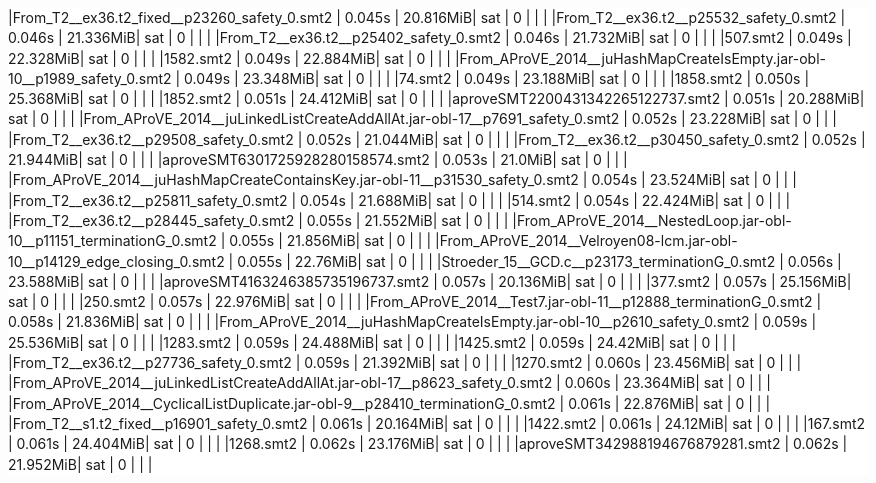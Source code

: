 |From_T2__ex36.t2_fixed__p23260_safety_0.smt2                 |    0.045s | 20.816MiB| sat | 0 |  |  |
|From_T2__ex36.t2__p25532_safety_0.smt2                       |    0.046s | 21.336MiB| sat | 0 |  |  |
|From_T2__ex36.t2__p25402_safety_0.smt2                       |    0.046s | 21.732MiB| sat | 0 |  |  |
|507.smt2                                                     |    0.049s | 22.328MiB| sat | 0 |  |  |
|1582.smt2                                                    |    0.049s | 22.884MiB| sat | 0 |  |  |
|From_AProVE_2014__juHashMapCreateIsEmpty.jar-obl-10__p1989_safety_0.smt2 |    0.049s | 23.348MiB| sat | 0 |  |  |
|74.smt2                                                      |    0.049s | 23.188MiB| sat | 0 |  |  |
|1858.smt2                                                    |    0.050s | 25.368MiB| sat | 0 |  |  |
|1852.smt2                                                    |    0.051s | 24.412MiB| sat | 0 |  |  |
|aproveSMT2200431342265122737.smt2                            |    0.051s | 20.288MiB| sat | 0 |  |  |
|From_AProVE_2014__juLinkedListCreateAddAllAt.jar-obl-17__p7691_safety_0.smt2 |    0.052s | 23.228MiB| sat | 0 |  |  |
|From_T2__ex36.t2__p29508_safety_0.smt2                       |    0.052s | 21.044MiB| sat | 0 |  |  |
|From_T2__ex36.t2__p30450_safety_0.smt2                       |    0.052s | 21.944MiB| sat | 0 |  |  |
|aproveSMT6301725928280158574.smt2                            |    0.053s | 21.0MiB| sat | 0 |  |  |
|From_AProVE_2014__juHashMapCreateContainsKey.jar-obl-11__p31530_safety_0.smt2 |    0.054s | 23.524MiB| sat | 0 |  |  |
|From_T2__ex36.t2__p25811_safety_0.smt2                       |    0.054s | 21.688MiB| sat | 0 |  |  |
|514.smt2                                                     |    0.054s | 22.424MiB| sat | 0 |  |  |
|From_T2__ex36.t2__p28445_safety_0.smt2                       |    0.055s | 21.552MiB| sat | 0 |  |  |
|From_AProVE_2014__NestedLoop.jar-obl-10__p11151_terminationG_0.smt2 |    0.055s | 21.856MiB| sat | 0 |  |  |
|From_AProVE_2014__Velroyen08-lcm.jar-obl-10__p14129_edge_closing_0.smt2 |    0.055s | 22.76MiB| sat | 0 |  |  |
|Stroeder_15__GCD.c__p23173_terminationG_0.smt2               |    0.056s | 23.588MiB| sat | 0 |  |  |
|aproveSMT4163246385735196737.smt2                            |    0.057s | 20.136MiB| sat | 0 |  |  |
|377.smt2                                                     |    0.057s | 25.156MiB| sat | 0 |  |  |
|250.smt2                                                     |    0.057s | 22.976MiB| sat | 0 |  |  |
|From_AProVE_2014__Test7.jar-obl-11__p12888_terminationG_0.smt2 |    0.058s | 21.836MiB| sat | 0 |  |  |
|From_AProVE_2014__juHashMapCreateIsEmpty.jar-obl-10__p2610_safety_0.smt2 |    0.059s | 25.536MiB| sat | 0 |  |  |
|1283.smt2                                                    |    0.059s | 24.488MiB| sat | 0 |  |  |
|1425.smt2                                                    |    0.059s | 24.42MiB| sat | 0 |  |  |
|From_T2__ex36.t2__p27736_safety_0.smt2                       |    0.059s | 21.392MiB| sat | 0 |  |  |
|1270.smt2                                                    |    0.060s | 23.456MiB| sat | 0 |  |  |
|From_AProVE_2014__juLinkedListCreateAddAllAt.jar-obl-17__p8623_safety_0.smt2 |    0.060s | 23.364MiB| sat | 0 |  |  |
|From_AProVE_2014__CyclicalListDuplicate.jar-obl-9__p28410_terminationG_0.smt2 |    0.061s | 22.876MiB| sat | 0 |  |  |
|From_T2__s1.t2_fixed__p16901_safety_0.smt2                   |    0.061s | 20.164MiB| sat | 0 |  |  |
|1422.smt2                                                    |    0.061s | 24.12MiB| sat | 0 |  |  |
|167.smt2                                                     |    0.061s | 24.404MiB| sat | 0 |  |  |
|1268.smt2                                                    |    0.062s | 23.176MiB| sat | 0 |  |  |
|aproveSMT342988194676879281.smt2                             |    0.062s | 21.952MiB| sat | 0 |  |  |